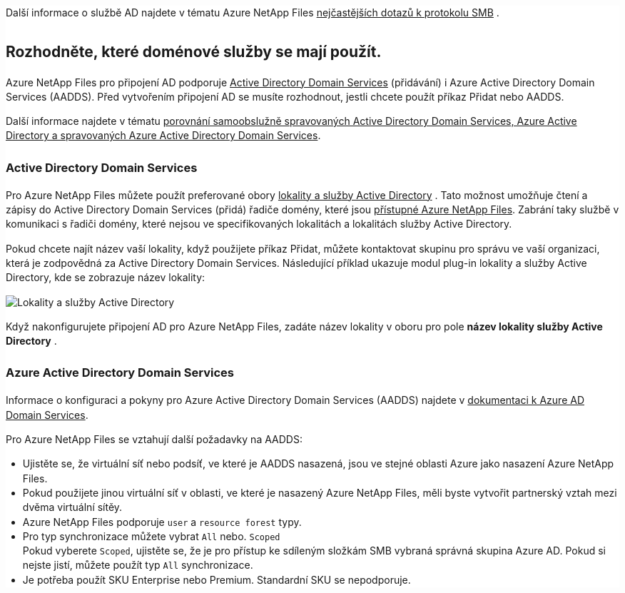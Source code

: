 

Další informace o službě AD najdete v tématu Azure NetApp Files [nejčastějších dotazů k protokolu SMB](https://docs.microsoft.com/azure/azure-netapp-files/azure-netapp-files-faqs#smb-faqs) . 

## <a name="decide-which-domain-services-to-use"></a>Rozhodněte, které doménové služby se mají použít. 

Azure NetApp Files pro připojení AD podporuje [Active Directory Domain Services](https://docs.microsoft.com/windows-server/identity/ad-ds/plan/understanding-active-directory-site-topology) (přidávání) i Azure Active Directory Domain Services (AADDS).  Před vytvořením připojení AD se musíte rozhodnout, jestli chcete použít příkaz Přidat nebo AADDS.  

Další informace najdete v tématu [porovnání samoobslužně spravovaných Active Directory Domain Services, Azure Active Directory a spravovaných Azure Active Directory Domain Services](https://docs.microsoft.com/azure/active-directory-domain-services/compare-identity-solutions). 

### <a name="active-directory-domain-services"></a>Active Directory Domain Services

Pro Azure NetApp Files můžete použít preferované obory [lokality a služby Active Directory](https://docs.microsoft.com/windows-server/identity/ad-ds/plan/understanding-active-directory-site-topology) . Tato možnost umožňuje čtení a zápisy do Active Directory Domain Services (přidá) řadiče domény, které jsou [přístupné Azure NetApp Files](azure-netapp-files-network-topologies.md). Zabrání taky službě v komunikaci s řadiči domény, které nejsou ve specifikovaných lokalitách a lokalitách služby Active Directory. 

Pokud chcete najít název vaší lokality, když použijete příkaz Přidat, můžete kontaktovat skupinu pro správu ve vaší organizaci, která je zodpovědná za Active Directory Domain Services. Následující příklad ukazuje modul plug-in lokality a služby Active Directory, kde se zobrazuje název lokality: 

![Lokality a služby Active Directory](../media/azure-netapp-files/azure-netapp-files-active-directory-sites-and-services.png)

Když nakonfigurujete připojení AD pro Azure NetApp Files, zadáte název lokality v oboru pro pole **název lokality služby Active Directory** .

### <a name="azure-active-directory-domain-services"></a>Azure Active Directory Domain Services 

Informace o konfiguraci a pokyny pro Azure Active Directory Domain Services (AADDS) najdete v [dokumentaci k Azure AD Domain Services](https://docs.microsoft.com/azure/active-directory-domain-services/).

Pro Azure NetApp Files se vztahují další požadavky na AADDS: 

* Ujistěte se, že virtuální síť nebo podsíť, ve které je AADDS nasazená, jsou ve stejné oblasti Azure jako nasazení Azure NetApp Files.
* Pokud použijete jinou virtuální síť v oblasti, ve které je nasazený Azure NetApp Files, měli byste vytvořit partnerský vztah mezi dvěma virtuální sítěy.
* Azure NetApp Files podporuje `user` a `resource forest` typy.
* Pro typ synchronizace můžete vybrat `All` nebo. `Scoped`   
    Pokud vyberete `Scoped`, ujistěte se, že je pro přístup ke sdíleným složkám SMB vybraná správná skupina Azure AD.  Pokud si nejste jistí, můžete použít typ `All` synchronizace.
* Je potřeba použít SKU Enterprise nebo Premium. Standardní SKU se nepodporuje.
